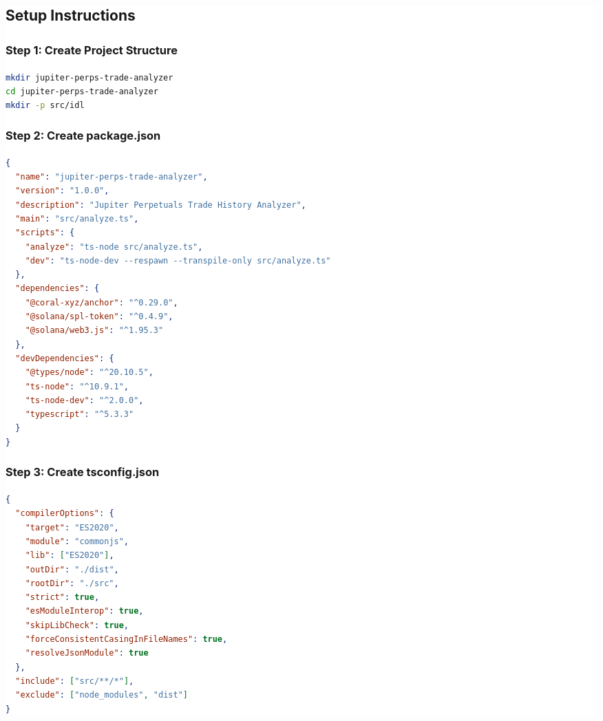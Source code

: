 ## Setup Instructions

### Step 1: Create Project Structure
```bash
mkdir jupiter-perps-trade-analyzer
cd jupiter-perps-trade-analyzer
mkdir -p src/idl
```

### Step 2: Create package.json
```json
{
  "name": "jupiter-perps-trade-analyzer",
  "version": "1.0.0",
  "description": "Jupiter Perpetuals Trade History Analyzer",
  "main": "src/analyze.ts",
  "scripts": {
    "analyze": "ts-node src/analyze.ts",
    "dev": "ts-node-dev --respawn --transpile-only src/analyze.ts"
  },
  "dependencies": {
    "@coral-xyz/anchor": "^0.29.0",
    "@solana/spl-token": "^0.4.9",
    "@solana/web3.js": "^1.95.3"
  },
  "devDependencies": {
    "@types/node": "^20.10.5",
    "ts-node": "^10.9.1",
    "ts-node-dev": "^2.0.0",
    "typescript": "^5.3.3"
  }
}
```

### Step 3: Create tsconfig.json
```json
{
  "compilerOptions": {
    "target": "ES2020",
    "module": "commonjs",
    "lib": ["ES2020"],
    "outDir": "./dist",
    "rootDir": "./src",
    "strict": true,
    "esModuleInterop": true,
    "skipLibCheck": true,
    "forceConsistentCasingInFileNames": true,
    "resolveJsonModule": true
  },
  "include": ["src/**/*"],
  "exclude": ["node_modules", "dist"]
}
```
